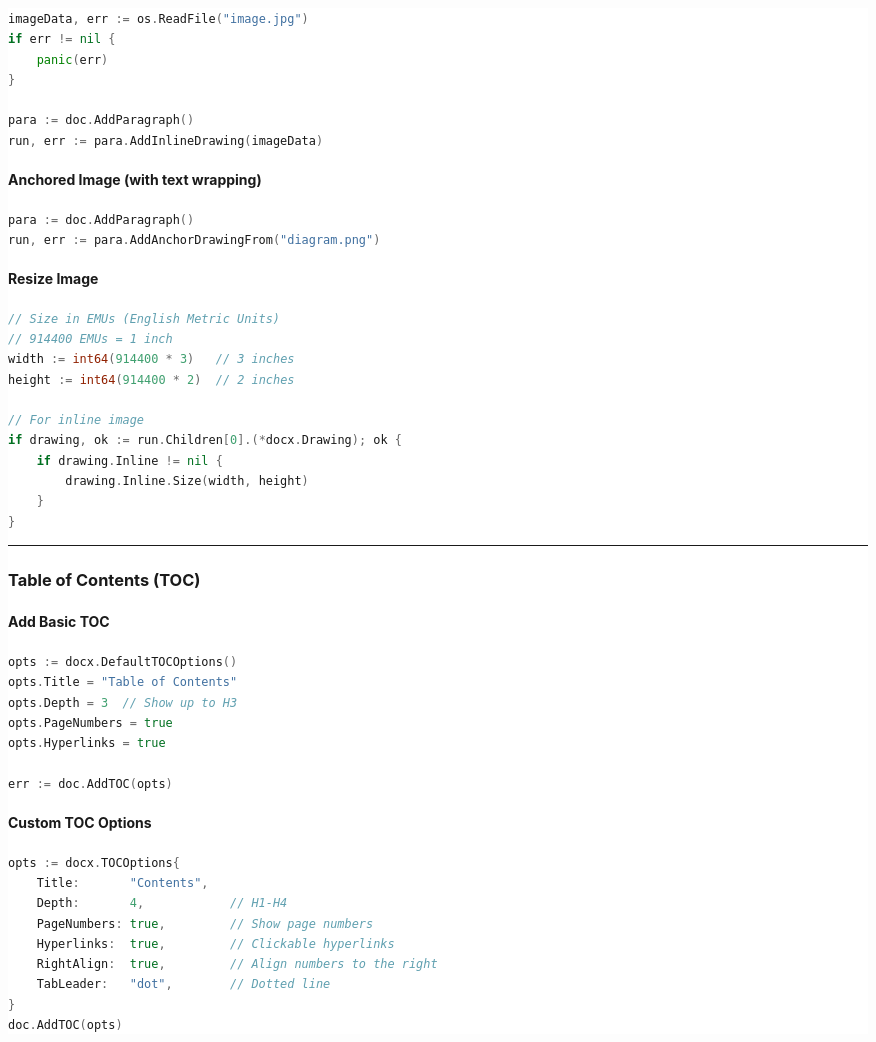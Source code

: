 ```go
imageData, err := os.ReadFile("image.jpg")
if err != nil {
    panic(err)
}

para := doc.AddParagraph()
run, err := para.AddInlineDrawing(imageData)
```

#### Anchored Image (with text wrapping)

```go
para := doc.AddParagraph()
run, err := para.AddAnchorDrawingFrom("diagram.png")
```

#### Resize Image

```go
// Size in EMUs (English Metric Units)
// 914400 EMUs = 1 inch
width := int64(914400 * 3)   // 3 inches
height := int64(914400 * 2)  // 2 inches

// For inline image
if drawing, ok := run.Children[0].(*docx.Drawing); ok {
    if drawing.Inline != nil {
        drawing.Inline.Size(width, height)
    }
}
```

---

### Table of Contents (TOC)

#### Add Basic TOC

```go
opts := docx.DefaultTOCOptions()
opts.Title = "Table of Contents"
opts.Depth = 3  // Show up to H3
opts.PageNumbers = true
opts.Hyperlinks = true

err := doc.AddTOC(opts)
```

#### Custom TOC Options

```go
opts := docx.TOCOptions{
    Title:       "Contents",
    Depth:       4,            // H1-H4
    PageNumbers: true,         // Show page numbers
    Hyperlinks:  true,         // Clickable hyperlinks
    RightAlign:  true,         // Align numbers to the right
    TabLeader:   "dot",        // Dotted line
}
doc.AddTOC(opts)
```
